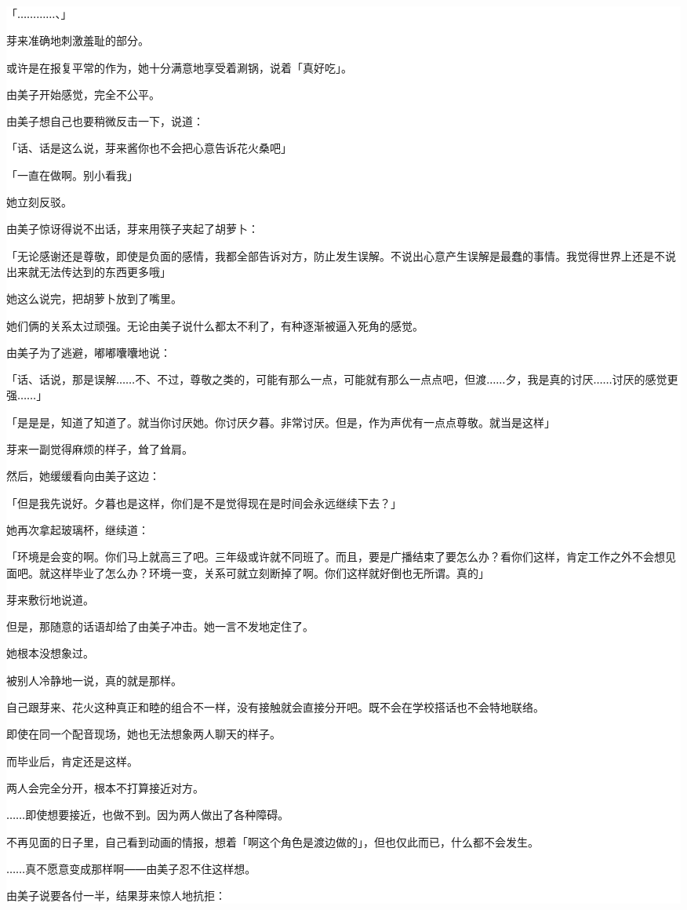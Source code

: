 「…………、」

芽来准确地刺激羞耻的部分。

或许是在报复平常的作为，她十分满意地享受着涮锅，说着「真好吃」。

由美子开始感觉，完全不公平。

由美子想自己也要稍微反击一下，说道：

「话、话是这么说，芽来酱你也不会把心意告诉花火桑吧」

「一直在做啊。别小看我」

她立刻反驳。

由美子惊讶得说不出话，芽来用筷子夹起了胡萝卜：

「无论感谢还是尊敬，即使是负面的感情，我都全部告诉对方，防止发生误解。不说出心意产生误解是最蠢的事情。我觉得世界上还是不说出来就无法传达到的东西更多哦」

她这么说完，把胡萝卜放到了嘴里。

她们俩的关系太过顽强。无论由美子说什么都太不利了，有种逐渐被逼入死角的感觉。

由美子为了逃避，嘟嘟囔囔地说：

「话、话说，那是误解……不、不过，尊敬之类的，可能有那么一点，可能就有那么一点点吧，但渡……夕，我是真的讨厌……讨厌的感觉更强……」

「是是是，知道了知道了。就当你讨厌她。你讨厌夕暮。非常讨厌。但是，作为声优有一点点尊敬。就当是这样」

芽来一副觉得麻烦的样子，耸了耸肩。

然后，她缓缓看向由美子这边：

「但是我先说好。夕暮也是这样，你们是不是觉得现在是时间会永远继续下去？」

她再次拿起玻璃杯，继续道：

「环境是会变的啊。你们马上就高三了吧。三年级或许就不同班了。而且，要是广播结束了要怎么办？看你们这样，肯定工作之外不会想见面吧。就这样毕业了怎么办？环境一变，关系可就立刻断掉了啊。你们这样就好倒也无所谓。真的」

芽来敷衍地说道。

但是，那随意的话语却给了由美子冲击。她一言不发地定住了。

她根本没想象过。

被别人冷静地一说，真的就是那样。

自己跟芽来、花火这种真正和睦的组合不一样，没有接触就会直接分开吧。既不会在学校搭话也不会特地联络。

即使在同一个配音现场，她也无法想象两人聊天的样子。

而毕业后，肯定还是这样。

两人会完全分开，根本不打算接近对方。

……即使想要接近，也做不到。因为两人做出了各种障碍。

不再见面的日子里，自己看到动画的情报，想着「啊这个角色是渡边做的」，但也仅此而已，什么都不会发生。

……真不愿意变成那样啊——由美子忍不住这样想。

由美子说要各付一半，结果芽来惊人地抗拒：
